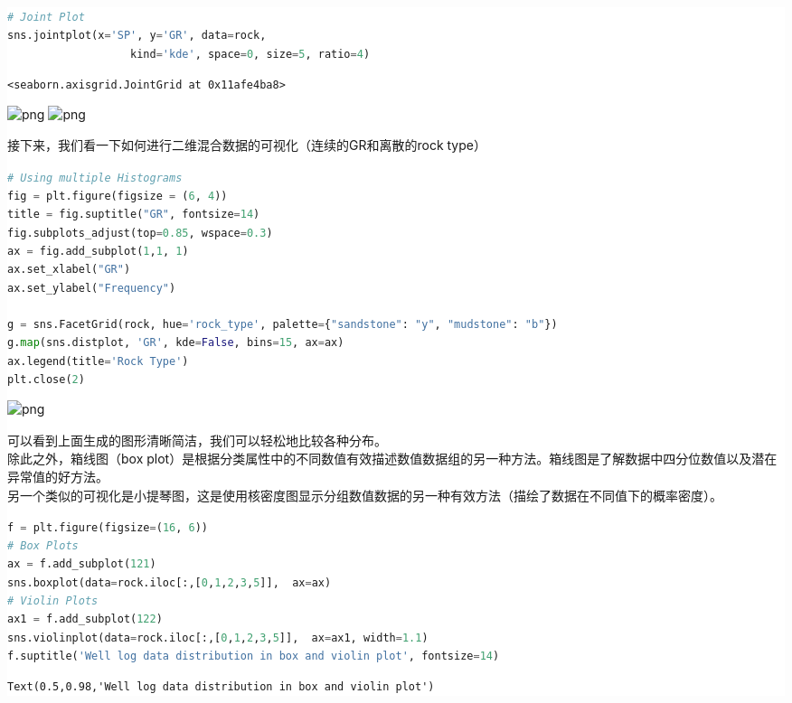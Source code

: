 
```python
# Joint Plot
sns.jointplot(x='SP', y='GR', data=rock,
                   kind='kde', space=0, size=5, ratio=4)
```




    <seaborn.axisgrid.JointGrid at 0x11afe4ba8>
    
    

![png](output_22_1.png)
![png](output_22_1.png)


接下来，我们看一下如何进行二维混合数据的可视化（连续的GR和离散的rock type）


```python
# Using multiple Histograms 
fig = plt.figure(figsize = (6, 4))
title = fig.suptitle("GR", fontsize=14)
fig.subplots_adjust(top=0.85, wspace=0.3)
ax = fig.add_subplot(1,1, 1)
ax.set_xlabel("GR")
ax.set_ylabel("Frequency") 

g = sns.FacetGrid(rock, hue='rock_type', palette={"sandstone": "y", "mudstone": "b"})
g.map(sns.distplot, 'GR', kde=False, bins=15, ax=ax)
ax.legend(title='Rock Type')
plt.close(2)
```


![png](output_24_0.png)


可以看到上面生成的图形清晰简洁，我们可以轻松地比较各种分布。  
除此之外，箱线图（box plot）是根据分类属性中的不同数值有效描述数值数据组的另一种方法。箱线图是了解数据中四分位数值以及潜在异常值的好方法。  
另一个类似的可视化是小提琴图，这是使用核密度图显示分组数值数据的另一种有效方法（描绘了数据在不同值下的概率密度）。


```python
f = plt.figure(figsize=(16, 6))
# Box Plots
ax = f.add_subplot(121)
sns.boxplot(data=rock.iloc[:,[0,1,2,3,5]],  ax=ax)
# Violin Plots
ax1 = f.add_subplot(122)
sns.violinplot(data=rock.iloc[:,[0,1,2,3,5]],  ax=ax1, width=1.1)
f.suptitle('Well log data distribution in box and violin plot', fontsize=14)
```




    Text(0.5,0.98,'Well log data distribution in box and violin plot')
    